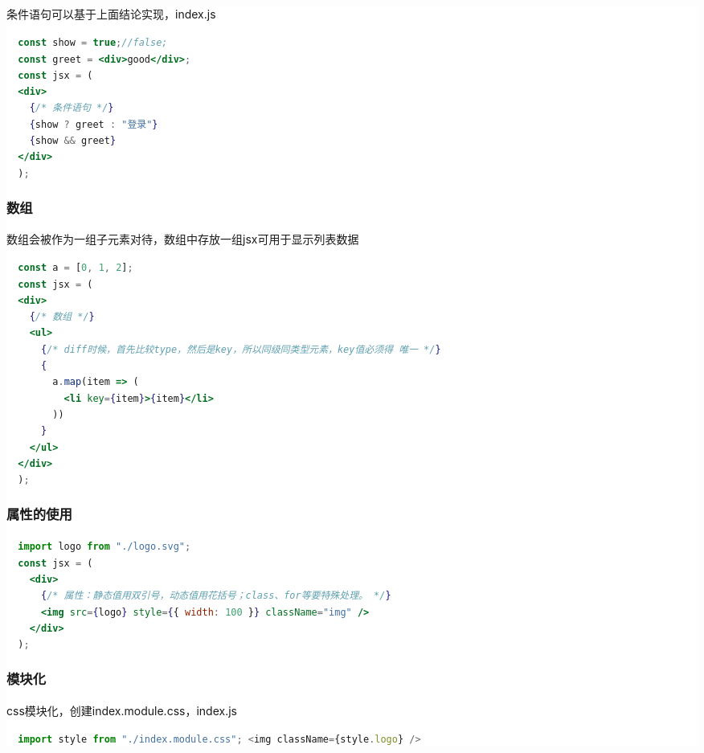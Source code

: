 条件语句可以基于上⾯结论实现，index.js

```jsx
  const show = true;//false;
  const greet = <div>good</div>;
  const jsx = (
  <div>
    {/* 条件语句 */}
    {show ? greet : "登录"}
    {show && greet}
  </div>
  );
```

### 数组

数组会被作为⼀组⼦元素对待，数组中存放⼀组jsx可⽤于显示列表数据

```jsx
  const a = [0, 1, 2];
  const jsx = (
  <div>
    {/* 数组 */}
    <ul>
      {/* diff时候，⾸先⽐较type，然后是key，所以同级同类型元素，key值必须得 唯⼀ */}
      {
        a.map(item => (
          <li key={item}>{item}</li>
        ))
      }
    </ul>
  </div>
  );
```

### 属性的使⽤

```jsx
  import logo from "./logo.svg";
  const jsx = (
    <div>
      {/* 属性：静态值⽤双引号，动态值⽤花括号；class、for等要特殊处理。 */}
      <img src={logo} style={{ width: 100 }} className="img" />
    </div>
  );
```

### 模块化

css模块化，创建index.module.css，index.js

```jsx
  import style from "./index.module.css"; <img className={style.logo} />
```
